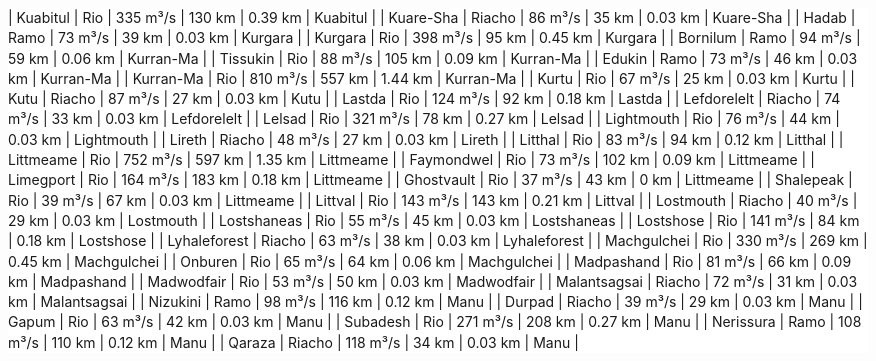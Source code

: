 | Kuabitul  | Rio  | 335 m³/s  | 130 km  | 0.39 km  | Kuabitul  |
| Kuare-Sha  | Riacho  | 86 m³/s  | 35 km  | 0.03 km  | Kuare-Sha  |
| Hadab  | Ramo  | 73 m³/s  | 39 km  | 0.03 km  | Kurgara  |
| Kurgara  | Rio  | 398 m³/s  | 95 km  | 0.45 km  | Kurgara  |
| Bornilum  | Ramo  | 94 m³/s  | 59 km  | 0.06 km  | Kurran-Ma  |
| Tissukin  | Rio  | 88 m³/s  | 105 km  | 0.09 km  | Kurran-Ma  |
| Edukin  | Ramo  | 73 m³/s  | 46 km  | 0.03 km  | Kurran-Ma  |
| Kurran-Ma  | Rio  | 810 m³/s  | 557 km  | 1.44 km  | Kurran-Ma  |
| Kurtu  | Rio  | 67 m³/s  | 25 km  | 0.03 km  | Kurtu  |
| Kutu  | Riacho  | 87 m³/s  | 27 km  | 0.03 km  | Kutu  |
| Lastda  | Rio  | 124 m³/s  | 92 km  | 0.18 km  | Lastda  |
| Lefdorelelt  | Riacho  | 74 m³/s  | 33 km  | 0.03 km  | Lefdorelelt  |
| Lelsad  | Rio  | 321 m³/s  | 78 km  | 0.27 km  | Lelsad  |
| Lightmouth  | Rio  | 76 m³/s  | 44 km  | 0.03 km  | Lightmouth  |
| Lireth  | Riacho  | 48 m³/s  | 27 km  | 0.03 km  | Lireth  |
| Litthal  | Rio  | 83 m³/s  | 94 km  | 0.12 km  | Litthal  |
| Littmeame  | Rio  | 752 m³/s  | 597 km  | 1.35 km  | Littmeame  |
| Faymondwel  | Rio  | 73 m³/s  | 102 km  | 0.09 km  | Littmeame  |
| Limegport  | Rio  | 164 m³/s  | 183 km  | 0.18 km  | Littmeame  |
| Ghostvault  | Rio  | 37 m³/s  | 43 km  | 0 km  | Littmeame  |
| Shalepeak  | Rio  | 39 m³/s  | 67 km  | 0.03 km  | Littmeame  |
| Littval  | Rio  | 143 m³/s  | 143 km  | 0.21 km  | Littval  |
| Lostmouth  | Riacho  | 40 m³/s  | 29 km  | 0.03 km  | Lostmouth  |
| Lostshaneas  | Rio  | 55 m³/s  | 45 km  | 0.03 km  | Lostshaneas  |
| Lostshose  | Rio  | 141 m³/s  | 84 km  | 0.18 km  | Lostshose  |
| Lyhaleforest  | Riacho  | 63 m³/s  | 38 km  | 0.03 km  | Lyhaleforest  |
| Machgulchei  | Rio  | 330 m³/s  | 269 km  | 0.45 km  | Machgulchei  |
| Onburen  | Rio  | 65 m³/s  | 64 km  | 0.06 km  | Machgulchei  |
| Madpashand  | Rio  | 81 m³/s  | 66 km  | 0.09 km  | Madpashand  |
| Madwodfair  | Rio  | 53 m³/s  | 50 km  | 0.03 km  | Madwodfair  |
| Malantsagsai  | Riacho  | 72 m³/s  | 31 km  | 0.03 km  | Malantsagsai  |
| Nizukini  | Ramo  | 98 m³/s  | 116 km  | 0.12 km  | Manu  |
| Durpad  | Riacho  | 39 m³/s  | 29 km  | 0.03 km  | Manu  |
| Gapum  | Rio  | 63 m³/s  | 42 km  | 0.03 km  | Manu  |
| Subadesh  | Rio  | 271 m³/s  | 208 km  | 0.27 km  | Manu  |
| Nerissura  | Ramo  | 108 m³/s  | 110 km  | 0.12 km  | Manu  |
| Qaraza  | Riacho  | 118 m³/s  | 34 km  | 0.03 km  | Manu  |